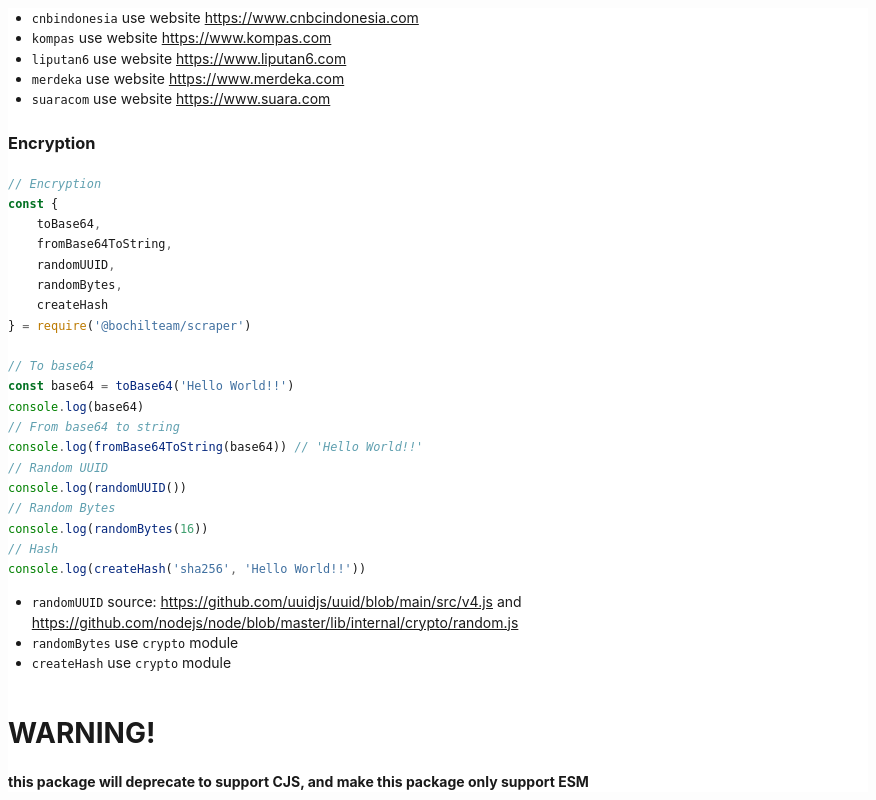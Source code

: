 - `cnbindonesia` use website https://www.cnbcindonesia.com
- `kompas` use website https://www.kompas.com
- `liputan6` use website https://www.liputan6.com
- `merdeka` use website https://www.merdeka.com
- `suaracom` use website https://www.suara.com

### Encryption
```js
// Encryption
const {
    toBase64,
    fromBase64ToString,
    randomUUID,
    randomBytes,
    createHash
} = require('@bochilteam/scraper')

// To base64
const base64 = toBase64('Hello World!!')
console.log(base64)
// From base64 to string
console.log(fromBase64ToString(base64)) // 'Hello World!!'
// Random UUID
console.log(randomUUID())
// Random Bytes
console.log(randomBytes(16))
// Hash
console.log(createHash('sha256', 'Hello World!!'))
```
- `randomUUID` source: https://github.com/uuidjs/uuid/blob/main/src/v4.js and https://github.com/nodejs/node/blob/master/lib/internal/crypto/random.js
- `randomBytes` use `crypto` module
- `createHash` use `crypto` module


# WARNING!
**this package will deprecate to support CJS, and make this package only support ESM**